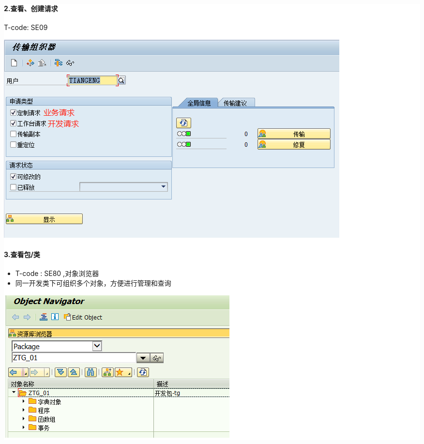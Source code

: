 #### 2.查看、创建请求

T-code: SE09

![image-20210125092128022](ABAP.assets/image-20210125092128022.png)



#### 3.查看包/类 

+ T-code : SE80 ,对象浏览器
+ 同一开发类下可组织多个对象，方便进行管理和查询

![image-20210125093524820](ABAP.assets/image-20210125093524820.png)
